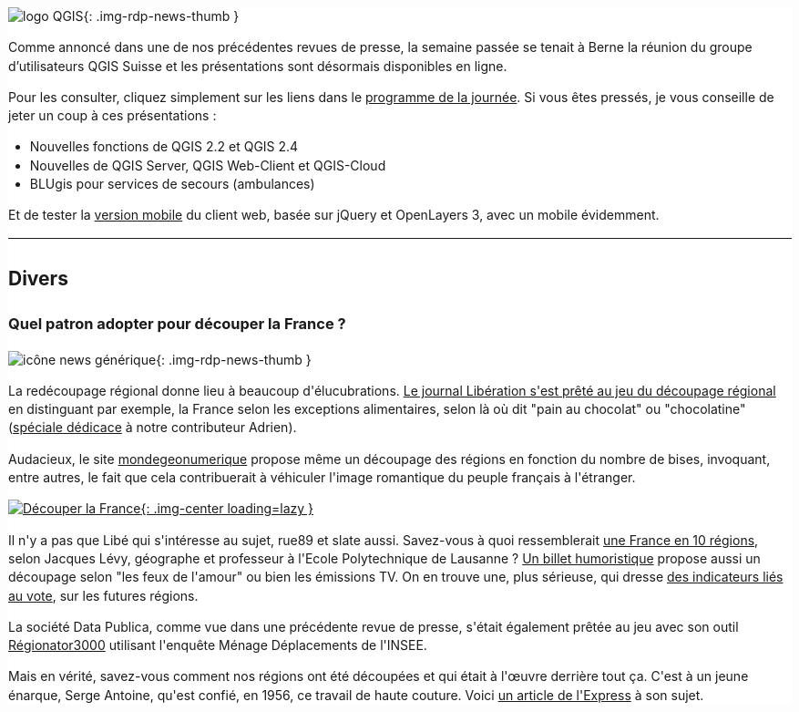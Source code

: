 ![logo QGIS](https://cdn.geotribu.fr/img/logos-icones/logiciels_librairies/qgis.png "logo QGIS"){: .img-rdp-news-thumb }

Comme annoncé dans une de nos précédentes revues de presse, la semaine passée se tenait à Berne la réunion du groupe d’utilisateurs QGIS Suisse et les présentations sont désormais disponibles en ligne.

Pour les consulter, cliquez simplement sur les liens dans le [programme de la journée](http://qgis.ch/fr/association/reunions-des-utilisateurs/berne-2014). Si vous êtes pressés, je vous conseille de jeter un coup à ces présentations :

- Nouvelles fonctions de QGIS 2.2 et QGIS 2.4
- Nouvelles de QGIS Server, QGIS Web-Client et QGIS-Cloud
- BLUgis pour services de secours (ambulances)

Et de tester la [version mobile](http://mobile.geo.gl.ch/) du client web, basée sur jQuery et OpenLayers 3, avec un mobile évidemment.

----

## Divers

### Quel patron adopter pour découper la France ?

![icône news générique](https://cdn.geotribu.fr/img/internal/icons-rdp-news/news.png "News Geotribu"){: .img-rdp-news-thumb }

La redécoupage régional donne lieu à beaucoup d'élucubrations. [Le journal Libération s'est prêté au jeu du découpage régional](https://www.liberation.fr/politiques/2014/04/11/redecoupage-des-regions-les-cartes-de-liberation_994748) en distinguant par exemple, la France selon les exceptions alimentaires, selon là où dit "pain au chocolat" ou "chocolatine" ([spéciale dédicace](http://blog.adrienvh.fr/2012/10/16/cartographie-des-resultats-de-chocolatine-ou-pain-au-chocolat/) à notre contributeur Adrien).

Audacieux, le site [mondegeonumerique](http://mondegeonumerique.wordpress.com/2014/06/25/enfin-une-cle-indiscutable-pour-le-nouveau-decoupage-territorial-francais-le-nombre-de-bises/) propose même un découpage des régions en fonction du nombre de bises, invoquant, entre autres, le fait que cela contribuerait à véhiculer l'image romantique du peuple français à l'étranger.

[![Découper la France](https://cdn.geotribu.fr/img/articles-blog-rdp/divers/regions.PNG "Découper la France"){: .img-center loading=lazy }](http://rue89.nouvelobs.com/2014/01/17/a-redecoupe-les-regions-version-faites-entrer-laccuse-249155)

Il n'y a pas que Libé qui s'intéresse au sujet, rue89 et slate aussi. Savez-vous à quoi ressemblerait [une France en 10 régions](http://www.slate.fr/france/85891/reforme-regions-carte-secrete-gouvernement), selon Jacques Lévy, géographe et professeur à l'Ecole Polytechnique de Lausanne ? [Un billet humoristique](http://rue89.nouvelobs.com/2014/01/17/a-redecoupe-les-regions-version-faites-entrer-laccuse-249155) propose aussi un découpage selon "les feux de l'amour" ou bien les émissions TV. On en trouve une, plus sérieuse, qui dresse [des indicateurs liés au vote](http://rue89.nouvelobs.com/2014/06/04/regions-lieu-enerver-penchez-16-cartes-252696), sur les futures régions.

La société Data Publica, comme vue dans une précédente revue de presse, s'était également prêtée au jeu avec son outil [Régionator3000](http://labs.data-publica.com/regionator3000/) utilisant l'enquête Ménage Déplacements de l'INSEE.

Mais en vérité, savez-vous comment nos régions ont été découpées et qui était à l'œuvre derrière tout ça. C'est à un jeune énarque, Serge Antoine, qu'est confié, en 1956, ce travail de haute couture. Voici [un article de l'Express](http://www.lexpress.fr/region/l-homme-qui-a-dessine-les-regions_490366.html) à son sujet.
